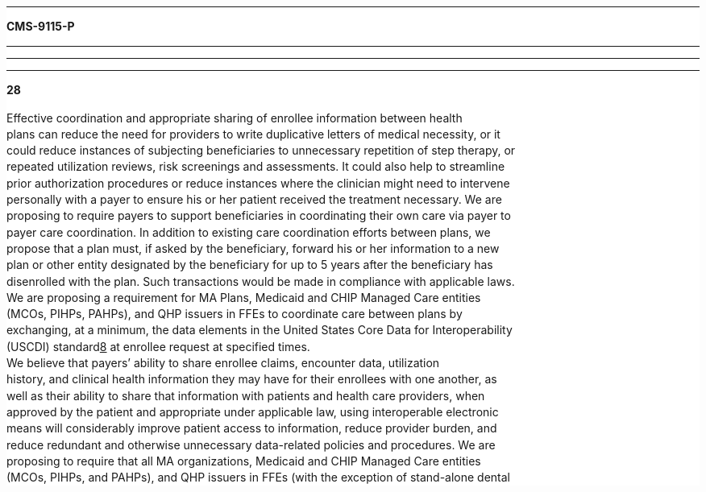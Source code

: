 -----

<span id="28"></span>**CMS-9115-P**  
****  
****  
****  
**28**  
  
Effective coordination and appropriate sharing of enrollee information
between health  
plans can reduce the need for providers to write duplicative letters of
medical necessity, or it  
could reduce instances of subjecting beneficiaries to unnecessary
repetition of step therapy, or  
repeated utilization reviews, risk screenings and assessments. It could
also help to streamline  
prior authorization procedures or reduce instances where the clinician
might need to intervene  
personally with a payer to ensure his or her patient received the
treatment necessary. We are  
proposing to require payers to support beneficiaries in coordinating
their own care via payer to  
payer care coordination. In addition to existing care coordination
efforts between plans, we  
propose that a plan must, if asked by the beneficiary, forward his or
her information to a new  
plan or other entity designated by the beneficiary for up to 5 years
after the beneficiary has  
disenrolled with the plan. Such transactions would be made in compliance
with applicable laws.  
We are proposing a requirement for MA Plans, Medicaid and CHIP Managed
Care entities  
(MCOs, PIHPs, PAHPs), and QHP issuers in FFEs to coordinate care between
plans by  
exchanging, at a minimum, the data elements in the United States Core
Data for Interoperability  
(USCDI) standard[8](CMSs.html#28) at enrollee request at specified
times.  
We believe that payers’ ability to share enrollee claims, encounter
data, utilization  
history, and clinical health information they may have for their
enrollees with one another, as  
well as their ability to share that information with patients and health
care providers, when  
approved by the patient and appropriate under applicable law, using
interoperable electronic  
means will considerably improve patient access to information, reduce
provider burden, and  
reduce redundant and otherwise unnecessary data-related policies and
procedures. We are  
proposing to require that all MA organizations, Medicaid and CHIP
Managed Care entities  
(MCOs, PIHPs, and PAHPs), and QHP issuers in FFEs (with the exception of
stand-alone dental  
  